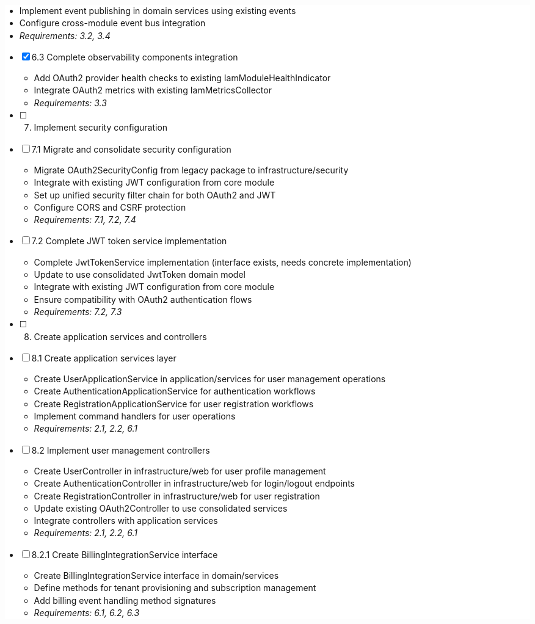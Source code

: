 















  - Implement event publishing in domain services using existing events
  - Configure cross-module event bus integration
  - _Requirements: 3.2, 3.4_

- [x] 6.3 Complete observability components integration





  - Add OAuth2 provider health checks to existing IamModuleHealthIndicator
  - Integrate OAuth2 metrics with existing IamMetricsCollector
  - _Requirements: 3.3_

- [ ] 7. Implement security configuration

- [ ] 7.1 Migrate and consolidate security configuration
  - Migrate OAuth2SecurityConfig from legacy package to infrastructure/security
  - Integrate with existing JWT configuration from core module
  - Set up unified security filter chain for both OAuth2 and JWT
  - Configure CORS and CSRF protection
  - _Requirements: 7.1, 7.2, 7.4_

- [ ] 7.2 Complete JWT token service implementation
  - Complete JwtTokenService implementation (interface exists, needs concrete implementation)
  - Update to use consolidated JwtToken domain model
  - Integrate with existing JWT configuration from core module
  - Ensure compatibility with OAuth2 authentication flows
  - _Requirements: 7.2, 7.3_

- [ ] 8. Create application services and controllers

- [ ] 8.1 Create application services layer
  - Create UserApplicationService in application/services for user management operations
  - Create AuthenticationApplicationService for authentication workflows
  - Create RegistrationApplicationService for user registration workflows
  - Implement command handlers for user operations
  - _Requirements: 2.1, 2.2, 6.1_

- [ ] 8.2 Implement user management controllers
  - Create UserController in infrastructure/web for user profile management
  - Create AuthenticationController in infrastructure/web for login/logout endpoints
  - Create RegistrationController in infrastructure/web for user registration
  - Update existing OAuth2Controller to use consolidated services
  - Integrate controllers with application services
  - _Requirements: 2.1, 2.2, 6.1_

- [ ] 8.2.1 Create BillingIntegrationService interface
  - Create BillingIntegrationService interface in domain/services
  - Define methods for tenant provisioning and subscription management
  - Add billing event handling method signatures
  - _Requirements: 6.1, 6.2, 6.3_
